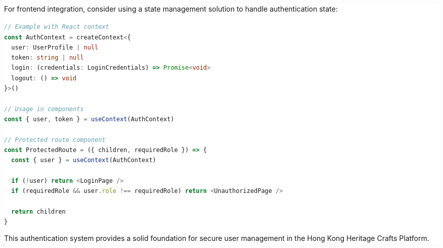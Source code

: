 For frontend integration, consider using a state management solution to handle authentication state:

```typescript
// Example with React context
const AuthContext = createContext<{
  user: UserProfile | null
  token: string | null
  login: (credentials: LoginCredentials) => Promise<void>
  logout: () => void
}>()

// Usage in components
const { user, token } = useContext(AuthContext)

// Protected route component
const ProtectedRoute = ({ children, requiredRole }) => {
  const { user } = useContext(AuthContext)
  
  if (!user) return <LoginPage />
  if (requiredRole && user.role !== requiredRole) return <UnauthorizedPage />
  
  return children
}
```

This authentication system provides a solid foundation for secure user management in the Hong Kong Heritage Crafts Platform.